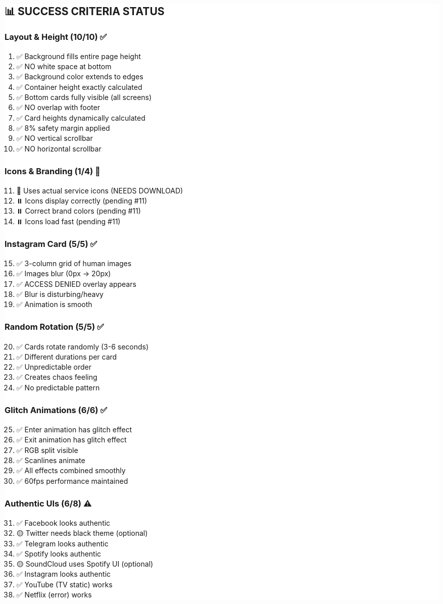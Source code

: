 
## 📊 SUCCESS CRITERIA STATUS

### Layout & Height (10/10) ✅
1. ✅ Background fills entire page height
2. ✅ NO white space at bottom
3. ✅ Background color extends to edges
4. ✅ Container height exactly calculated
5. ✅ Bottom cards fully visible (all screens)
6. ✅ NO overlap with footer
7. ✅ Card heights dynamically calculated
8. ✅ 8% safety margin applied
9. ✅ NO vertical scrollbar
10. ✅ NO horizontal scrollbar

### Icons & Branding (1/4) 🔴
11. 🔴 Uses actual service icons (NEEDS DOWNLOAD)
12. ⏸️ Icons display correctly (pending #11)
13. ⏸️ Correct brand colors (pending #11)
14. ⏸️ Icons load fast (pending #11)

### Instagram Card (5/5) ✅
15. ✅ 3-column grid of human images
16. ✅ Images blur (0px → 20px)
17. ✅ ACCESS DENIED overlay appears
18. ✅ Blur is disturbing/heavy
19. ✅ Animation is smooth

### Random Rotation (5/5) ✅
20. ✅ Cards rotate randomly (3-6 seconds)
21. ✅ Different durations per card
22. ✅ Unpredictable order
23. ✅ Creates chaos feeling
24. ✅ No predictable pattern

### Glitch Animations (6/6) ✅
25. ✅ Enter animation has glitch effect
26. ✅ Exit animation has glitch effect
27. ✅ RGB split visible
28. ✅ Scanlines animate
29. ✅ All effects combined smoothly
30. ✅ 60fps performance maintained

### Authentic UIs (6/8) ⚠️
31. ✅ Facebook looks authentic
32. 🟡 Twitter needs black theme (optional)
33. ✅ Telegram looks authentic
34. ✅ Spotify looks authentic
35. 🟡 SoundCloud uses Spotify UI (optional)
36. ✅ Instagram looks authentic
37. ✅ YouTube (TV static) works
38. ✅ Netflix (error) works
